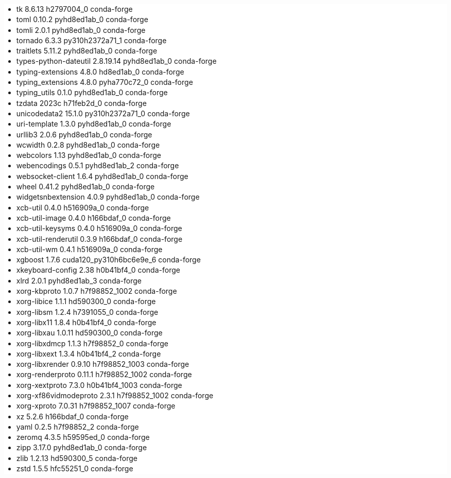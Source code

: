 - tk                        8.6.13               h2797004_0    conda-forge
- toml                      0.10.2             pyhd8ed1ab_0    conda-forge
- tomli                     2.0.1              pyhd8ed1ab_0    conda-forge
- tornado                   6.3.3           py310h2372a71_1    conda-forge
- traitlets                 5.11.2             pyhd8ed1ab_0    conda-forge
- types-python-dateutil     2.8.19.14          pyhd8ed1ab_0    conda-forge
- typing-extensions         4.8.0                hd8ed1ab_0    conda-forge
- typing_extensions         4.8.0              pyha770c72_0    conda-forge
- typing_utils              0.1.0              pyhd8ed1ab_0    conda-forge
- tzdata                    2023c                h71feb2d_0    conda-forge
- unicodedata2              15.1.0          py310h2372a71_0    conda-forge
- uri-template              1.3.0              pyhd8ed1ab_0    conda-forge
- urllib3                   2.0.6              pyhd8ed1ab_0    conda-forge
- wcwidth                   0.2.8              pyhd8ed1ab_0    conda-forge
- webcolors                 1.13               pyhd8ed1ab_0    conda-forge
- webencodings              0.5.1              pyhd8ed1ab_2    conda-forge
- websocket-client          1.6.4              pyhd8ed1ab_0    conda-forge
- wheel                     0.41.2             pyhd8ed1ab_0    conda-forge
- widgetsnbextension        4.0.9              pyhd8ed1ab_0    conda-forge
- xcb-util                  0.4.0                h516909a_0    conda-forge
- xcb-util-image            0.4.0                h166bdaf_0    conda-forge
- xcb-util-keysyms          0.4.0                h516909a_0    conda-forge
- xcb-util-renderutil       0.3.9                h166bdaf_0    conda-forge
- xcb-util-wm               0.4.1                h516909a_0    conda-forge
- xgboost                   1.7.6           cuda120_py310h6bc6e9e_6    conda-forge
- xkeyboard-config          2.38                 h0b41bf4_0    conda-forge
- xlrd                      2.0.1              pyhd8ed1ab_3    conda-forge
- xorg-kbproto              1.0.7             h7f98852_1002    conda-forge
- xorg-libice               1.1.1                hd590300_0    conda-forge
- xorg-libsm                1.2.4                h7391055_0    conda-forge
- xorg-libx11               1.8.4                h0b41bf4_0    conda-forge
- xorg-libxau               1.0.11               hd590300_0    conda-forge
- xorg-libxdmcp             1.1.3                h7f98852_0    conda-forge
- xorg-libxext              1.3.4                h0b41bf4_2    conda-forge
- xorg-libxrender           0.9.10            h7f98852_1003    conda-forge
- xorg-renderproto          0.11.1            h7f98852_1002    conda-forge
- xorg-xextproto            7.3.0             h0b41bf4_1003    conda-forge
- xorg-xf86vidmodeproto     2.3.1             h7f98852_1002    conda-forge
- xorg-xproto               7.0.31            h7f98852_1007    conda-forge
- xz                        5.2.6                h166bdaf_0    conda-forge
- yaml                      0.2.5                h7f98852_2    conda-forge
- zeromq                    4.3.5                h59595ed_0    conda-forge
- zipp                      3.17.0             pyhd8ed1ab_0    conda-forge
- zlib                      1.2.13               hd590300_5    conda-forge
- zstd                      1.5.5                hfc55251_0    conda-forge
